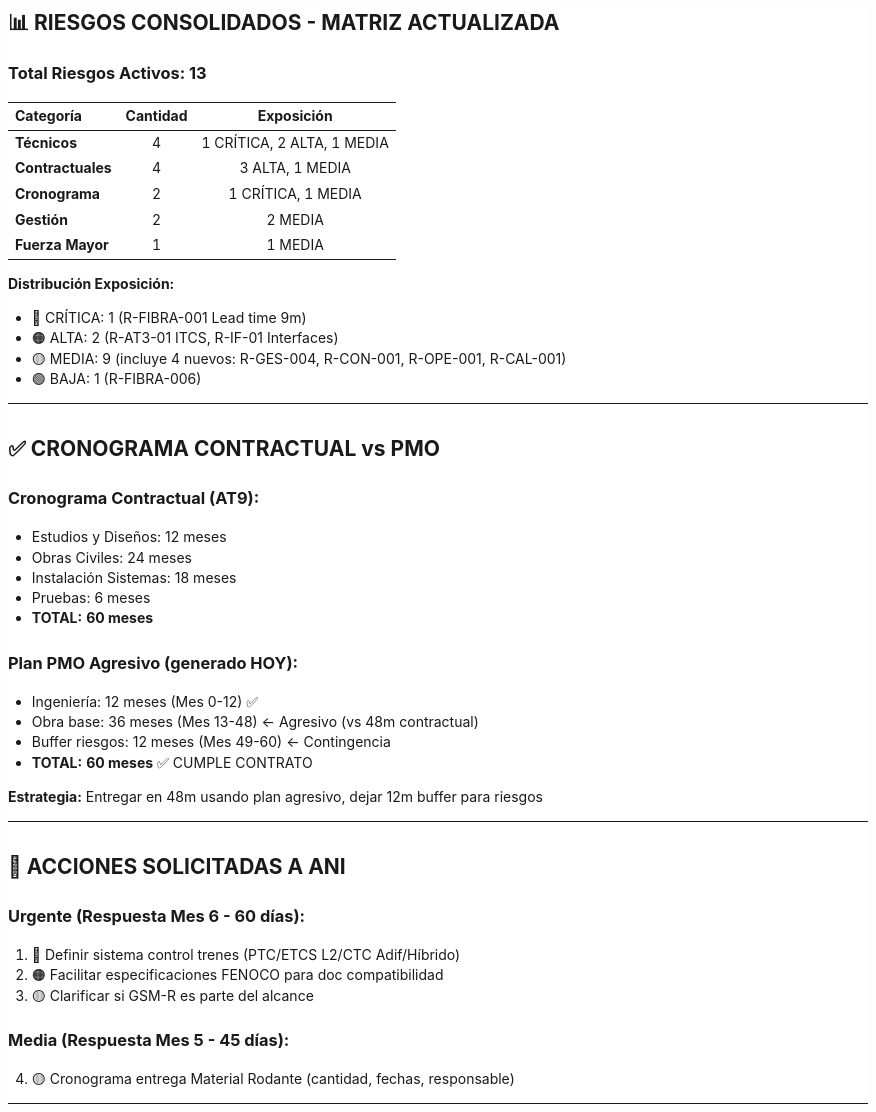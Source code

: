 ## 📊 **RIESGOS CONSOLIDADOS - MATRIZ ACTUALIZADA**

### **Total Riesgos Activos: 13**

| Categoría | Cantidad | Exposición |
|:----------|:--------:|:----------:|
| **Técnicos** | 4 | 1 CRÍTICA, 2 ALTA, 1 MEDIA |
| **Contractuales** | 4 | 3 ALTA, 1 MEDIA |
| **Cronograma** | 2 | 1 CRÍTICA, 1 MEDIA |
| **Gestión** | 2 | 2 MEDIA |
| **Fuerza Mayor** | 1 | 1 MEDIA |

**Distribución Exposición:**
- 🔴 CRÍTICA: 1 (R-FIBRA-001 Lead time 9m)
- 🟠 ALTA: 2 (R-AT3-01 ITCS, R-IF-01 Interfaces)
- 🟡 MEDIA: 9 (incluye 4 nuevos: R-GES-004, R-CON-001, R-OPE-001, R-CAL-001)
- 🟢 BAJA: 1 (R-FIBRA-006)

---

## ✅ **CRONOGRAMA CONTRACTUAL vs PMO**

### **Cronograma Contractual (AT9):**
- Estudios y Diseños: 12 meses
- Obras Civiles: 24 meses
- Instalación Sistemas: 18 meses
- Pruebas: 6 meses
- **TOTAL:** **60 meses**

### **Plan PMO Agresivo (generado HOY):**
- Ingeniería: 12 meses (Mes 0-12) ✅
- Obra base: 36 meses (Mes 13-48) ← Agresivo (vs 48m contractual)
- Buffer riesgos: 12 meses (Mes 49-60) ← Contingencia
- **TOTAL:** **60 meses** ✅ CUMPLE CONTRATO

**Estrategia:** Entregar en 48m usando plan agresivo, dejar 12m buffer para riesgos

---

## 🎯 **ACCIONES SOLICITADAS A ANI**

### **Urgente (Respuesta Mes 6 - 60 días):**
1. 🔴 Definir sistema control trenes (PTC/ETCS L2/CTC Adif/Híbrido)
2. 🟠 Facilitar especificaciones FENOCO para doc compatibilidad
3. 🟡 Clarificar si GSM-R es parte del alcance

### **Media (Respuesta Mes 5 - 45 días):**
4. 🟡 Cronograma entrega Material Rodante (cantidad, fechas, responsable)

---